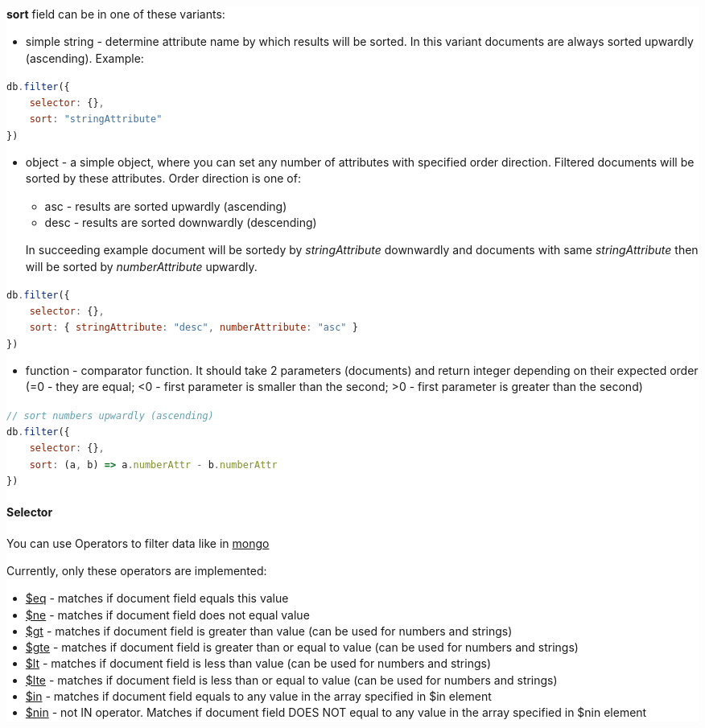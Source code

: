 **sort** field can be in one of these variants:
* simple string - determine attribute name by which results will be sorted. In this variant documents are always sorted upwardly (ascending). Example:
```js
db.filter({
    selector: {},
    sort: "stringAttribute"
})
```
* object - a simple object, where you can set any number of attributes with specified order direction. Filtered documents will be sorted by these attributes. Order direction is one of:
    * asc - results are sorted upwardly (ascending)
    * desc - results are sorted downwardly (descending)
  
  In succeeding example document will be sortedy by *stringAttribute* downwardly and documents with same *stringAttribute* then will be sorted by *numberAttribute* upwardly. 
```js
db.filter({
    selector: {},
    sort: { stringAttribute: "desc", numberAttribute: "asc" } 
})
```    
* function - comparator function. It should take 2 parameters (documents) and return integer depending on their expected order (=0 - they are equal; <0 - first parameter is smaller than the second; >0 - first parameter is greater than the second)
```js
// sort numbers upwardly (ascending)
db.filter({
    selector: {},
    sort: (a, b) => a.numberAttr - b.numberAttr
})
```

#### Selector
You can use Operators to filter data like in [mongo](https://docs.mongodb.com/manual/reference/method/db.collection.find/#query-using-operators)

Currently, only these operators are implemented:
* [$eq](https://docs.mongodb.com/manual/reference/operator/query/eq/#op._S_eq) - matches if document field equals this value
* [$ne](https://docs.mongodb.com/manual/reference/operator/query/ne/#op._S_ne) - matches if document field does not equal value
* [$gt](https://docs.mongodb.com/manual/reference/operator/query/gt/#op._S_gt) - matches if document field is greater than value (can be used for numbers and strings)
* [$gte](https://docs.mongodb.com/manual/reference/operator/query/gte/#op._S_gte) - matches if document field is greater than or equal to value (can be used for numbers and strings)
* [$lt](https://docs.mongodb.com/manual/reference/operator/query/lt/#op._S_lt) - matches if document field is less than value (can be used for numbers and strings)
* [$lte](https://docs.mongodb.com/manual/reference/operator/query/lte/#op._S_lte) - matches if document field is less than or equal to value (can be used for numbers and strings)
* [$in](https://docs.mongodb.com/manual/reference/operator/query/in/#op._S_in) - matches if document field equals to any value in the array specified in $in element
* [$nin](https://docs.mongodb.com/manual/reference/operator/query/nin/#op._S_nin) - not IN operator. Matches if document field DOES NOT equal to any value in the array specified in $nin element
